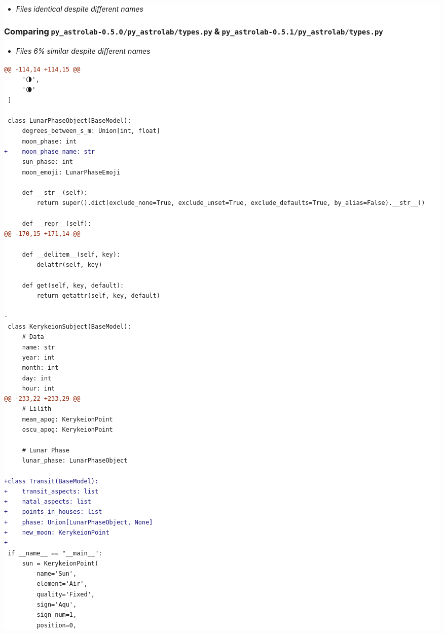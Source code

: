  * *Files identical despite different names*

### Comparing `py_astrolab-0.5.0/py_astrolab/types.py` & `py_astrolab-0.5.1/py_astrolab/types.py`

 * *Files 6% similar despite different names*

```diff
@@ -114,14 +114,15 @@
     '🌗',
     '🌘'
 ]
 
 class LunarPhaseObject(BaseModel):
     degrees_between_s_m: Union[int, float]
     moon_phase: int
+    moon_phase_name: str
     sun_phase: int
     moon_emoji: LunarPhaseEmoji
 
     def __str__(self):
         return super().dict(exclude_none=True, exclude_unset=True, exclude_defaults=True, by_alias=False).__str__()
 
     def __repr__(self):
@@ -170,15 +171,14 @@
 
     def __delitem__(self, key):
         delattr(self, key)
     
     def get(self, key, default):
         return getattr(self, key, default)
 
-
 class KerykeionSubject(BaseModel):
     # Data
     name: str
     year: int
     month: int
     day: int
     hour: int
@@ -233,22 +233,29 @@
     # Lilith
     mean_apog: KerykeionPoint
     oscu_apog: KerykeionPoint
 
     # Lunar Phase
     lunar_phase: LunarPhaseObject
 
+class Transit(BaseModel):
+    transit_aspects: list
+    natal_aspects: list
+    points_in_houses: list
+    phase: Union[LunarPhaseObject, None]
+    new_moon: KerykeionPoint
+
 if __name__ == "__main__":
     sun = KerykeionPoint(
         name='Sun',
         element='Air',
         quality='Fixed',
         sign='Aqu',
         sign_num=1,
         position=0,
```